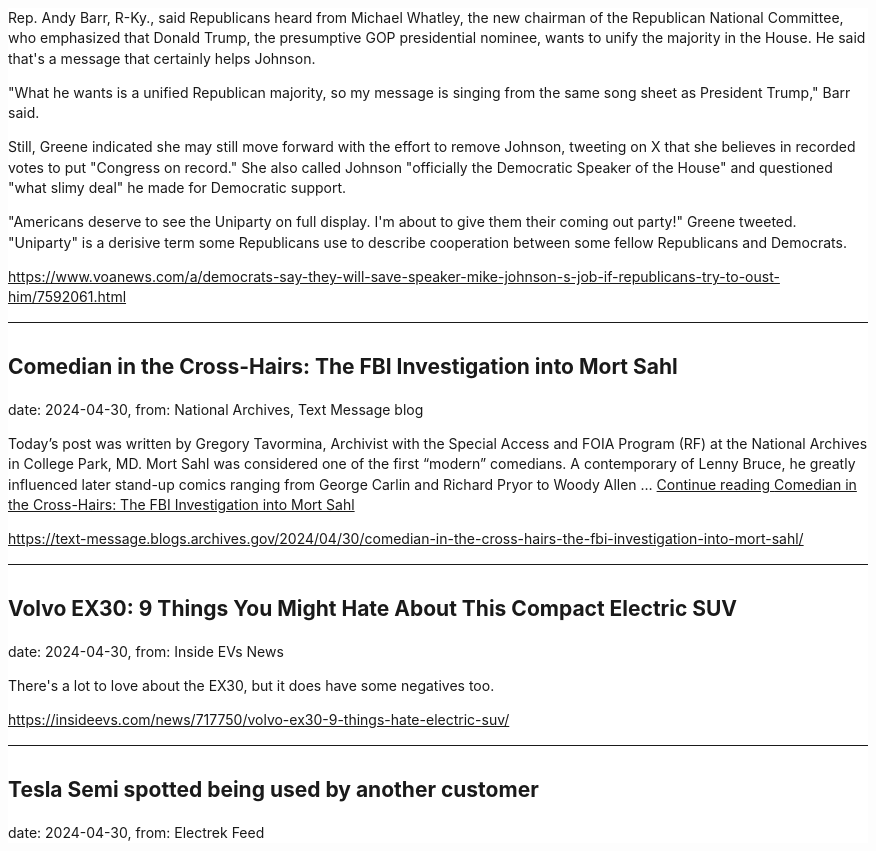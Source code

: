 
Rep. Andy Barr, R-Ky., said Republicans heard from Michael Whatley, the new chairman of the Republican National Committee, who emphasized that Donald Trump, the presumptive GOP presidential nominee, wants to unify the majority in the House. He said that's a message that certainly helps Johnson.


"What he wants is a unified Republican majority, so my message is singing from the same song sheet as President Trump," Barr said.


Still, Greene indicated she may still move forward with the effort to remove Johnson, tweeting on X that she believes in recorded votes to put "Congress on record." She also called Johnson "officially the Democratic Speaker of the House" and questioned "what slimy deal" he made for Democratic support.


"Americans deserve to see the Uniparty on full display. I'm about to give them their coming out party!" Greene tweeted. "Uniparty" is a derisive term some Republicans use to describe cooperation between some fellow Republicans and Democrats. 

<https://www.voanews.com/a/democrats-say-they-will-save-speaker-mike-johnson-s-job-if-republicans-try-to-oust-him/7592061.html>

---

## Comedian in the Cross-Hairs: The FBI Investigation into Mort Sahl

date: 2024-04-30, from: National Archives, Text Message blog

Today&#8217;s post was written by Gregory Tavormina, Archivist with the Special Access and FOIA Program (RF) at the National Archives in College Park, MD. Mort Sahl was considered one of the first “modern” comedians. A contemporary of Lenny Bruce, he greatly influenced later stand-up comics ranging from George Carlin and Richard Pryor to Woody Allen &#8230; <a href="https://text-message.blogs.archives.gov/2024/04/30/comedian-in-the-cross-hairs-the-fbi-investigation-into-mort-sahl/" class="more-link">Continue reading <span class="screen-reader-text">Comedian in the Cross-Hairs: The FBI Investigation into Mort Sahl</span></a> 

<https://text-message.blogs.archives.gov/2024/04/30/comedian-in-the-cross-hairs-the-fbi-investigation-into-mort-sahl/>

---

## Volvo EX30: 9 Things You Might Hate About This Compact Electric SUV

date: 2024-04-30, from: Inside EVs News

There's a lot to love about the EX30, but it does have some negatives too.  

<https://insideevs.com/news/717750/volvo-ex30-9-things-hate-electric-suv/>

---

## Tesla Semi spotted being used by another customer

date: 2024-04-30, from: Electrek Feed
